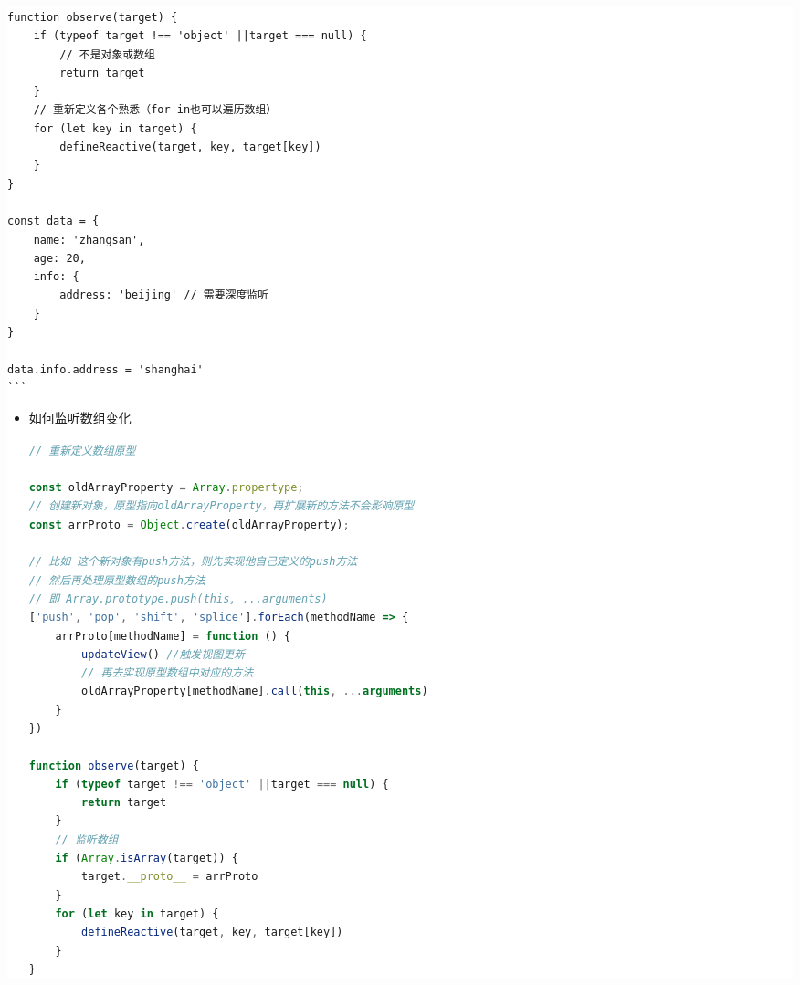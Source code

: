     function observe(target) {
        if (typeof target !== 'object' ||target === null) {
            // 不是对象或数组
            return target
        }
        // 重新定义各个熟悉（for in也可以遍历数组）
        for (let key in target) {
            defineReactive(target, key, target[key])
        }
    }
    
    const data = {
        name: 'zhangsan',
        age: 20,
        info: {
            address: 'beijing' // 需要深度监听
        }
    }
    
    data.info.address = 'shanghai'
    ```
  
  - 如何监听数组变化
  
    ```js
    // 重新定义数组原型
    
    const oldArrayProperty = Array.propertype;
    // 创建新对象，原型指向oldArrayProperty，再扩展新的方法不会影响原型
    const arrProto = Object.create(oldArrayProperty);
    
    // 比如 这个新对象有push方法，则先实现他自己定义的push方法
    // 然后再处理原型数组的push方法  
    // 即 Array.prototype.push(this, ...arguments)
    ['push', 'pop', 'shift', 'splice'].forEach(methodName => {
        arrProto[methodName] = function () {
            updateView() //触发视图更新
            // 再去实现原型数组中对应的方法
            oldArrayProperty[methodName].call(this, ...arguments)
        }
    })
    
    function observe(target) {
        if (typeof target !== 'object' ||target === null) {
            return target
        }
        // 监听数组
        if (Array.isArray(target)) {
            target.__proto__ = arrProto
        }
        for (let key in target) {
            defineReactive(target, key, target[key])
        }
    }
    ```
  
